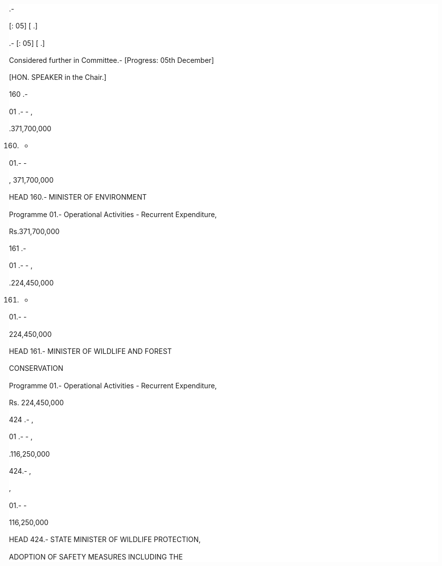 .-

[: 05] [ .]

.- [: 05] [ .]

Considered further in Committee.- [Progress: 05th December]

[HON. SPEAKER in the Chair.]

160 .-

01 .- - ,

.371,700,000

160. -

01.- -

, 371,700,000

HEAD 160.- MINISTER OF ENVIRONMENT

Programme 01.- Operational Activities - Recurrent Expenditure,

Rs.371,700,000

161 .-

01 .- - ,

.224,450,000

161. -

01.- -

224,450,000

HEAD 161.- MINISTER OF WILDLIFE AND FOREST

CONSERVATION

Programme 01.- Operational Activities - Recurrent Expenditure,

Rs. 224,450,000

424 .- ,

01 .- - ,

.116,250,000

424.- ,

,

01.- -

116,250,000

HEAD 424.- STATE MINISTER OF WILDLIFE PROTECTION,

ADOPTION OF SAFETY MEASURES INCLUDING THE
